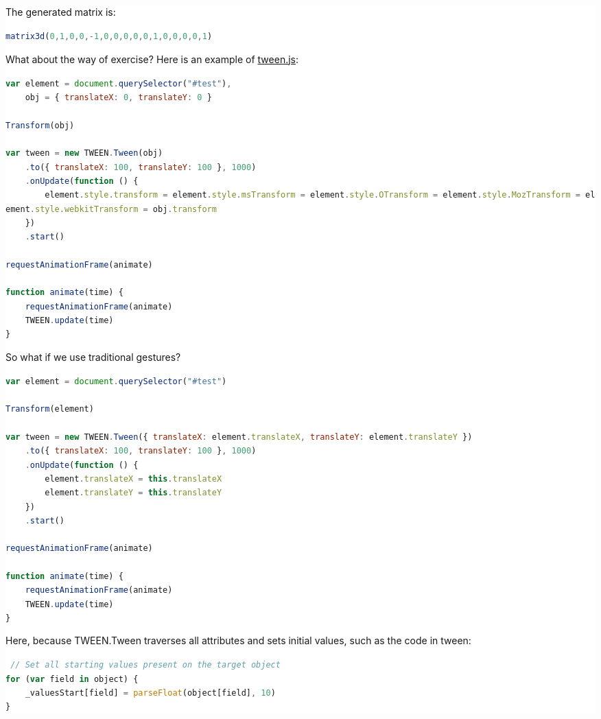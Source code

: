 The generated matrix is:

```js
matrix3d(0,1,0,0,-1,0,0,0,0,0,1,0,0,0,0,1)
```

What about the way of exercise? Here is an example of [tween.js](https://github.com/tweenjs/tween.js):
```js
var element = document.querySelector("#test"),
    obj = { translateX: 0, translateY: 0 }

Transform(obj)

var tween = new TWEEN.Tween(obj)
    .to({ translateX: 100, translateY: 100 }, 1000)
    .onUpdate(function () {
        element.style.transform = element.style.msTransform = element.style.OTransform = element.style.MozTransform = element.style.webkitTransform = obj.transform
    })
    .start()

requestAnimationFrame(animate)

function animate(time) {
    requestAnimationFrame(animate)
    TWEEN.update(time)
}
```

So what if we use traditional gestures?


```js
var element = document.querySelector("#test")

Transform(element)

var tween = new TWEEN.Tween({ translateX: element.translateX, translateY: element.translateY })
    .to({ translateX: 100, translateY: 100 }, 1000)
    .onUpdate(function () {
        element.translateX = this.translateX
        element.translateY = this.translateY
    })
    .start()

requestAnimationFrame(animate)

function animate(time) {
    requestAnimationFrame(animate)
    TWEEN.update(time)
}
```

Here, because TWEEN.Tween traverses all attributes and sets initial values, such as the code in tween:
```js
 // Set all starting values present on the target object
for (var field in object) {
    _valuesStart[field] = parseFloat(object[field], 10)
}
```
